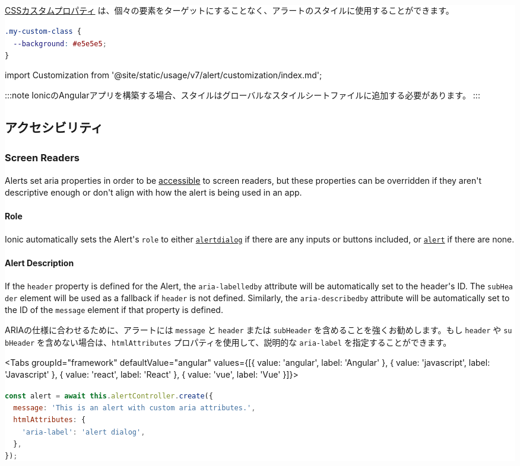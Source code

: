 [CSSカスタムプロパティ](#css-custom-properties) は、個々の要素をターゲットにすることなく、アラートのスタイルに使用することができます。

```css
.my-custom-class {
  --background: #e5e5e5;
}
```

import Customization from '@site/static/usage/v7/alert/customization/index.md';

<Customization />

:::note
IonicのAngularアプリを構築する場合、スタイルはグローバルなスタイルシートファイルに追加する必要があります。
:::

## アクセシビリティ

### Screen Readers

Alerts set aria properties in order to be [accessible](../reference/glossary#a11y) to screen readers, but these properties can be overridden if they aren't descriptive enough or don't align with how the alert is being used in an app.

#### Role

Ionic automatically sets the Alert's `role` to either [`alertdialog`](https://developer.mozilla.org/en-US/docs/Web/Accessibility/ARIA/Roles/alertdialog_role) if there are any inputs or buttons included, or [`alert`](https://developer.mozilla.org/en-US/docs/Web/Accessibility/ARIA/Roles/alert_role) if there are none.

#### Alert Description

If the `header` property is defined for the Alert, the `aria-labelledby` attribute will be automatically set to the header's ID. The `subHeader` element will be used as a fallback if `header` is not defined. Similarly, the `aria-describedby` attribute will be automatically set to the ID of the `message` element if that property is defined.

ARIAの仕様に合わせるために、アラートには `message` と `header` または `subHeader` を含めることを強くお勧めします。もし `header` や `subHeader` を含めない場合は、`htmlAttributes` プロパティを使用して、説明的な `aria-label` を指定することができます。

<Tabs groupId="framework" defaultValue="angular" values={[{ value: 'angular', label: 'Angular' }, { value: 'javascript', label: 'Javascript' }, { value: 'react', label: 'React' }, { value: 'vue', label: 'Vue' }]}>

<TabItem value="angular">

```javascript
const alert = await this.alertController.create({
  message: 'This is an alert with custom aria attributes.',
  htmlAttributes: {
    'aria-label': 'alert dialog',
  },
});
```
